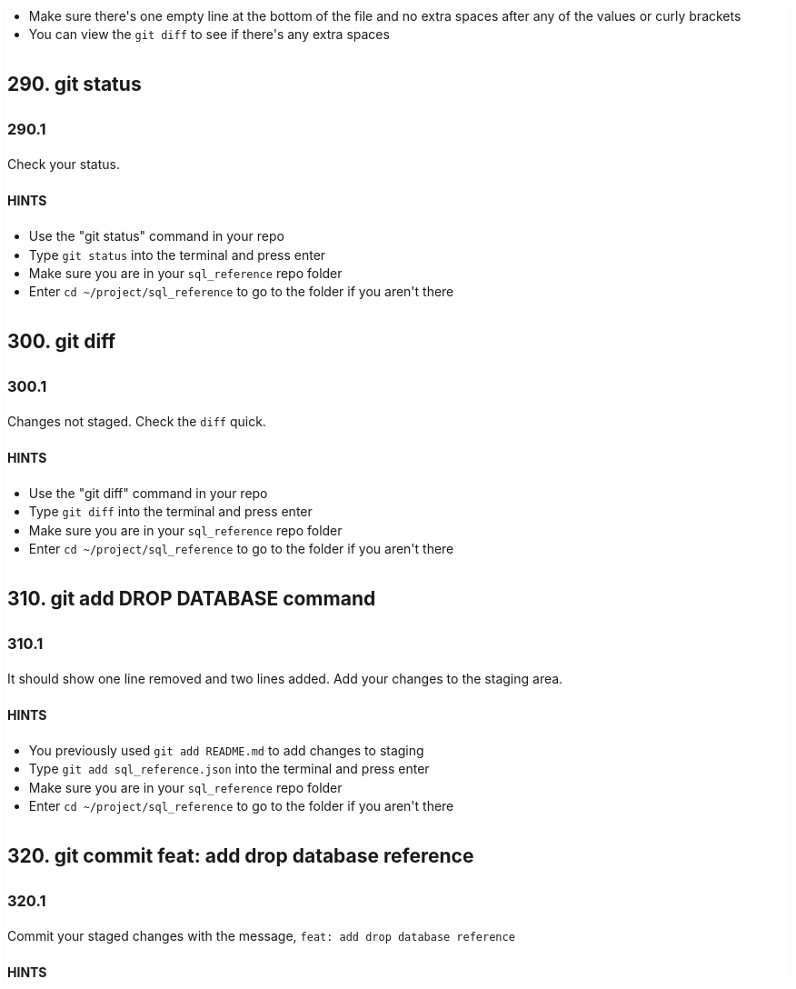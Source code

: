 - Make sure there's one empty line at the bottom of the file and no extra spaces after any of the values or curly brackets
- You can view the `git diff` to see if there's any extra spaces

## 290. git status

### 290.1

Check your status.

#### HINTS

- Use the "git status" command in your repo
- Type `git status` into the terminal and press enter
- Make sure you are in your `sql_reference` repo folder
- Enter `cd ~/project/sql_reference` to go to the folder if you aren't there

## 300. git diff

### 300.1

Changes not staged. Check the `diff` quick.

#### HINTS

- Use the "git diff" command in your repo
- Type `git diff` into the terminal and press enter
- Make sure you are in your `sql_reference` repo folder
- Enter `cd ~/project/sql_reference` to go to the folder if you aren't there

## 310. git add DROP DATABASE command

### 310.1

It should show one line removed and two lines added. Add your changes to the staging area.

#### HINTS

- You previously used `git add README.md` to add changes to staging
- Type `git add sql_reference.json` into the terminal and press enter
- Make sure you are in your `sql_reference` repo folder
- Enter `cd ~/project/sql_reference` to go to the folder if you aren't there

## 320. git commit feat: add drop database reference

### 320.1

Commit your staged changes with the message, `feat: add drop database reference`

#### HINTS
